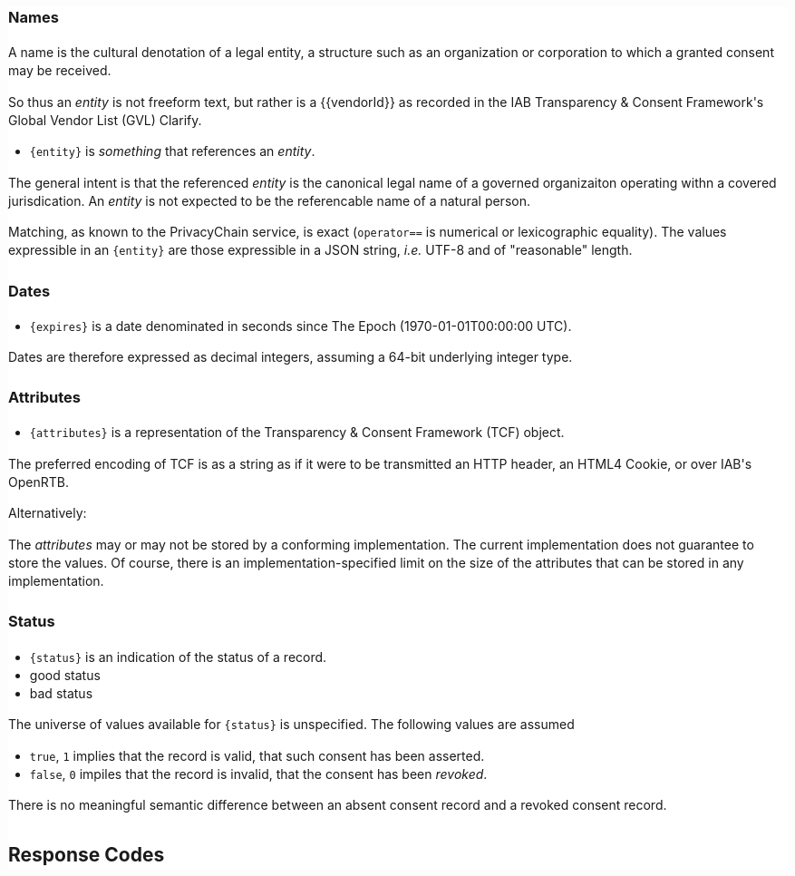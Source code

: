 ### Names

A name is the cultural denotation of a legal entity, a structure such as an organization or corporation to which a granted consent may be received.

So thus an _entity_ is not freeform text,
but rather is a {{vendorId}}
as recorded in the IAB Transparency & Consent Framework's Global Vendor List (GVL)
Clarify.

* `{entity}` is _something_ that references an _entity_.

The general intent is that the referenced _entity_ is the canonical legal name of a governed organizaiton operating withn a covered jurisdication.  An _entity_ is not expected to be the referencable name of a natural person.

Matching, as known to the PrivacyChain service, is exact (`operator==` is numerical or lexicographic equality).  The values expressible in an `{entity}` are those expressible in a JSON string, _i.e._ UTF-8 and of "reasonable" length. 

### Dates

* `{expires}` is a date denominated in seconds since The Epoch (1970-01-01T00:00:00 UTC).

Dates are therefore expressed as decimal integers, assuming a 64-bit underlying integer type.

### Attributes

* `{attributes}` is a representation of the Transparency & Consent Framework (TCF) object.

The preferred encoding of TCF is as a string as if it were to be transmitted an HTTP header, an HTML4 Cookie, or over IAB's OpenRTB.  

Alternatively:

The _attributes_ may or may not be stored by a conforming implementation.
The current implementation does not guarantee to store the values.
Of course, there is an implementation-specified limit on the size of the attributes that can be stored in any implementation.

### Status

* `{status}` is an indication of the status of a record.
 * good status
 * bad status

The universe of values available for `{status}` is unspecified.
The following values are assumed

* `true`, `1` implies that the record is valid, that such consent has been asserted.
* `false`, `0` impiles that the record is invalid, that the consent has been _revoked_.

There is no meaningful semantic difference between an absent consent record and a revoked consent record.

## Response Codes
